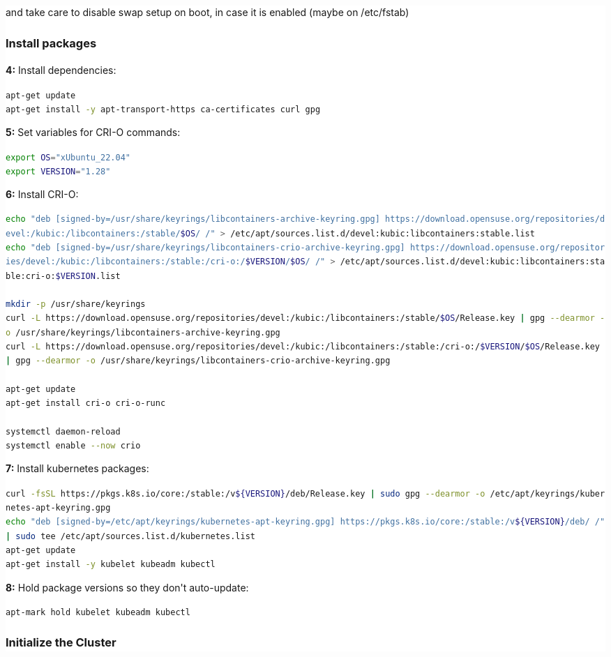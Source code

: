 and take care to disable swap setup on boot, in case it is enabled (maybe on /etc/fstab)

### Install packages

**4:** Install dependencies:
```bash
apt-get update
apt-get install -y apt-transport-https ca-certificates curl gpg
```

**5:** Set variables for CRI-O commands:
```bash
export OS="xUbuntu_22.04"
export VERSION="1.28"
```

**6:** Install CRI-O:
```bash
echo "deb [signed-by=/usr/share/keyrings/libcontainers-archive-keyring.gpg] https://download.opensuse.org/repositories/devel:/kubic:/libcontainers:/stable/$OS/ /" > /etc/apt/sources.list.d/devel:kubic:libcontainers:stable.list
echo "deb [signed-by=/usr/share/keyrings/libcontainers-crio-archive-keyring.gpg] https://download.opensuse.org/repositories/devel:/kubic:/libcontainers:/stable:/cri-o:/$VERSION/$OS/ /" > /etc/apt/sources.list.d/devel:kubic:libcontainers:stable:cri-o:$VERSION.list

mkdir -p /usr/share/keyrings
curl -L https://download.opensuse.org/repositories/devel:/kubic:/libcontainers:/stable/$OS/Release.key | gpg --dearmor -o /usr/share/keyrings/libcontainers-archive-keyring.gpg
curl -L https://download.opensuse.org/repositories/devel:/kubic:/libcontainers:/stable:/cri-o:/$VERSION/$OS/Release.key | gpg --dearmor -o /usr/share/keyrings/libcontainers-crio-archive-keyring.gpg

apt-get update
apt-get install cri-o cri-o-runc

systemctl daemon-reload
systemctl enable --now crio
```

**7:** Install kubernetes packages:
```bash
curl -fsSL https://pkgs.k8s.io/core:/stable:/v${VERSION}/deb/Release.key | sudo gpg --dearmor -o /etc/apt/keyrings/kubernetes-apt-keyring.gpg
echo "deb [signed-by=/etc/apt/keyrings/kubernetes-apt-keyring.gpg] https://pkgs.k8s.io/core:/stable:/v${VERSION}/deb/ /" | sudo tee /etc/apt/sources.list.d/kubernetes.list
apt-get update
apt-get install -y kubelet kubeadm kubectl
```

**8:** Hold package versions so they don't auto-update:
```bash
apt-mark hold kubelet kubeadm kubectl
```

### Initialize the Cluster
